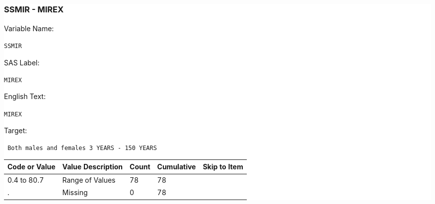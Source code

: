 ### SSMIR - MIREX

Variable Name:

    SSMIR
SAS Label:

    MIREX
English Text:

    MIREX
Target:

     Both males and females 3 YEARS - 150 YEARS
Code or Value | Value Description | Count | Cumulative | Skip to Item  
---|---|---|---|---  
0.4 to 80.7 | Range of Values | 78 | 78 |   
. | Missing | 0 | 78 | 

